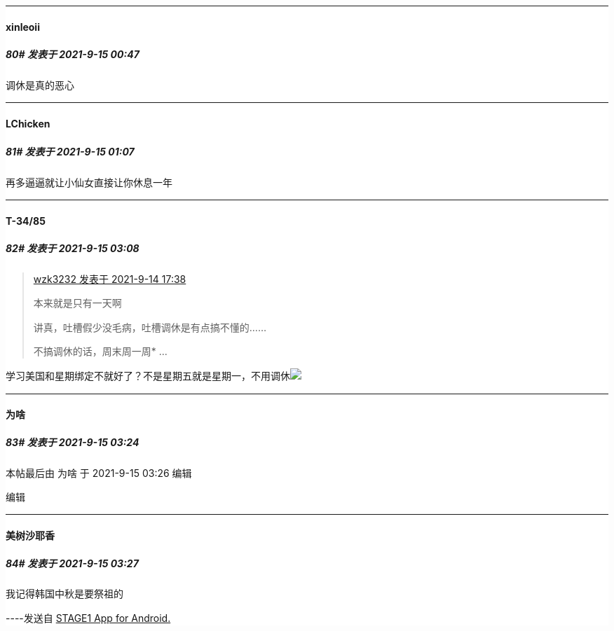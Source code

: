


*****

####  xinleoii  
##### 80#       发表于 2021-9-15 00:47


调休是真的恶心


*****

####  LChicken  
##### 81#       发表于 2021-9-15 01:07


再多逼逼就让小仙女直接让你休息一年




*****

####  T-34/85  
##### 82#       发表于 2021-9-15 03:08


<blockquote><a href="httphttps://bbs.saraba1st.com/2b/forum.php?mod=redirect&amp;goto=findpost&amp;pid=52746882&amp;ptid=2026405" target="_blank">wzk3232 发表于 2021-9-14 17:38</a>

本来就是只有一天啊

讲真，吐槽假少没毛病，吐槽调休是有点搞不懂的……

不搞调休的话，周末周一周* ...</blockquote>
学习美国和星期绑定不就好了？不是星期五就是星期一，不用调休<img src="https://static.saraba1st.com/image/smiley/face2017/067.png" referrerpolicy="no-referrer">


*****

####  为啥  
##### 83#       发表于 2021-9-15 03:24


 本帖最后由 为啥 于 2021-9-15 03:26 编辑 

编辑


*****

####  美树沙耶香  
##### 84#       发表于 2021-9-15 03:27


我记得韩国中秋是要祭祖的


----发送自 [STAGE1 App for Android.](http://stage1.5j4m.com/?1.37)
